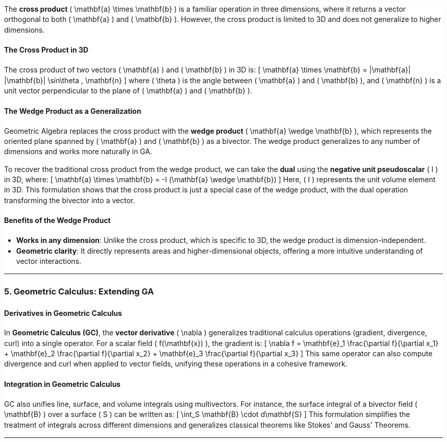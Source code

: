 The **cross product** \( \mathbf{a} \times \mathbf{b} \) is a familiar operation in three dimensions, where it returns a vector orthogonal to both \( \mathbf{a} \) and \( \mathbf{b} \). However, the cross product is limited to 3D and does not generalize to higher dimensions.

#### The Cross Product in 3D
The cross product of two vectors \( \mathbf{a} \) and \( \mathbf{b} \) in 3D is:
\[
\mathbf{a} \times \mathbf{b} = \|\mathbf{a}\| \|\mathbf{b}\| \sin\theta \, \mathbf{n}
\]
where \( \theta \) is the angle between \( \mathbf{a} \) and \( \mathbf{b} \), and \( \mathbf{n} \) is a unit vector perpendicular to the plane of \( \mathbf{a} \) and \( \mathbf{b} \).

#### The Wedge Product as a Generalization
Geometric Algebra replaces the cross product with the **wedge product** \( \mathbf{a} \wedge \mathbf{b} \), which represents the oriented plane spanned by \( \mathbf{a} \) and \( \mathbf{b} \) as a bivector. The wedge product generalizes to any number of dimensions and works more naturally in GA.

To recover the traditional cross product from the wedge product, we can take the **dual** using the **negative unit pseudoscalar** \( I \) in 3D, where:
\[
\mathbf{a} \times \mathbf{b} = -I (\mathbf{a} \wedge \mathbf{b})
\]
Here, \( I \) represents the unit volume element in 3D. This formulation shows that the cross product is just a special case of the wedge product, with the dual operation transforming the bivector into a vector.

#### Benefits of the Wedge Product
- **Works in any dimension**: Unlike the cross product, which is specific to 3D, the wedge product is dimension-independent.
- **Geometric clarity**: It directly represents areas and higher-dimensional objects, offering a more intuitive understanding of vector interactions.

---

### **5. Geometric Calculus: Extending GA**

#### Derivatives in Geometric Calculus
In **Geometric Calculus (GC)**, the **vector derivative** \( \nabla \) generalizes traditional calculus operations (gradient, divergence, curl) into a single operator. For a scalar field \( f(\mathbf{x}) \), the gradient is:
\[
\nabla f = \mathbf{e}_1 \frac{\partial f}{\partial x_1} + \mathbf{e}_2 \frac{\partial f}{\partial x_2} + \mathbf{e}_3 \frac{\partial f}{\partial x_3}
\]
This same operator can also compute divergence and curl when applied to vector fields, unifying these operations in a cohesive framework.

#### Integration in Geometric Calculus
GC also unifies line, surface, and volume integrals using multivectors. For instance, the surface integral of a bivector field \( \mathbf{B} \) over a surface \( S \) can be written as:
\[
\int_S \mathbf{B} \cdot d\mathbf{S}
\]
This formulation simplifies the treatment of integrals across different dimensions and generalizes classical theorems like Stokes' and Gauss' Theorems.

---